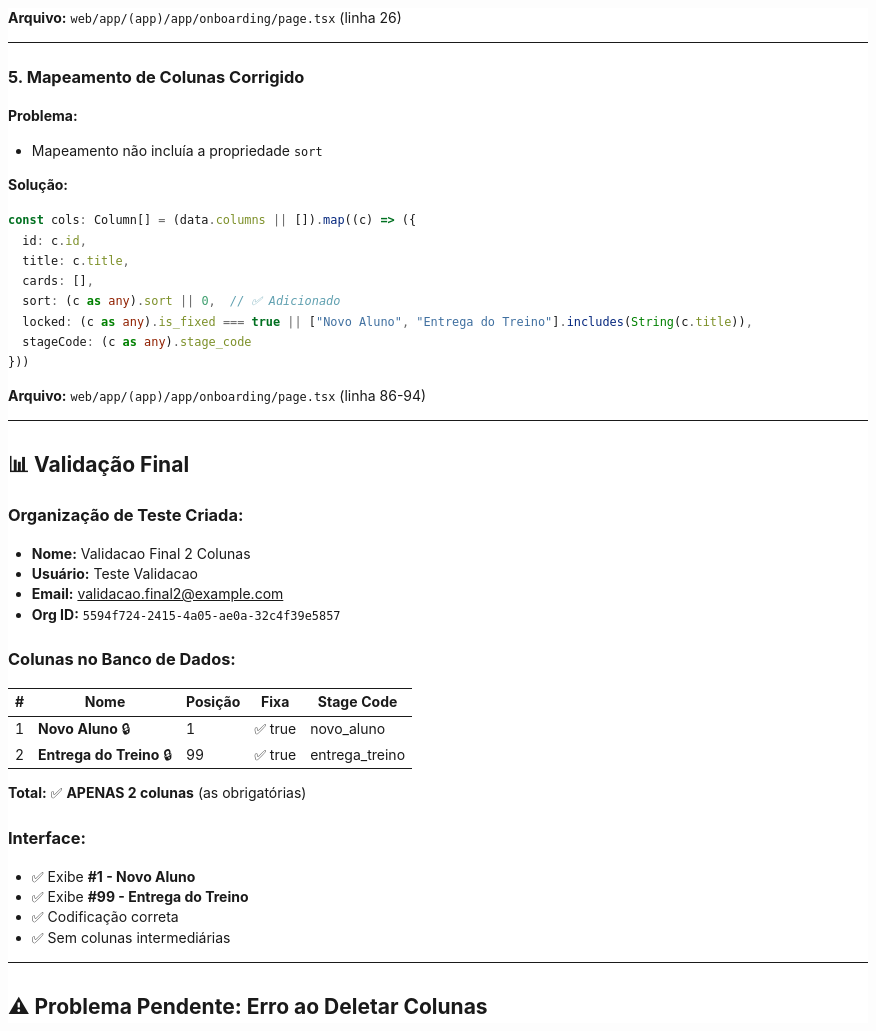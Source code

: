 **Arquivo:** `web/app/(app)/app/onboarding/page.tsx` (linha 26)

---

### **5. Mapeamento de Colunas Corrigido**

**Problema:**
- Mapeamento não incluía a propriedade `sort`

**Solução:**
```typescript
const cols: Column[] = (data.columns || []).map((c) => ({
  id: c.id,
  title: c.title,
  cards: [],
  sort: (c as any).sort || 0,  // ✅ Adicionado
  locked: (c as any).is_fixed === true || ["Novo Aluno", "Entrega do Treino"].includes(String(c.title)),
  stageCode: (c as any).stage_code
}))
```

**Arquivo:** `web/app/(app)/app/onboarding/page.tsx` (linha 86-94)

---

## 📊 **Validação Final**

### **Organização de Teste Criada:**
- **Nome:** Validacao Final 2 Colunas
- **Usuário:** Teste Validacao
- **Email:** validacao.final2@example.com
- **Org ID:** `5594f724-2415-4a05-ae0a-32c4f39e5857`

### **Colunas no Banco de Dados:**

| # | Nome | Posição | Fixa | Stage Code |
|---|------|---------|------|------------|
| 1 | **Novo Aluno** 🔒 | 1 | ✅ true | novo_aluno |
| 2 | **Entrega do Treino** 🔒 | 99 | ✅ true | entrega_treino |

**Total:** ✅ **APENAS 2 colunas** (as obrigatórias)

### **Interface:**
- ✅ Exibe **#1 - Novo Aluno**
- ✅ Exibe **#99 - Entrega do Treino**
- ✅ Codificação correta
- ✅ Sem colunas intermediárias

---

## ⚠️ **Problema Pendente: Erro ao Deletar Colunas**
